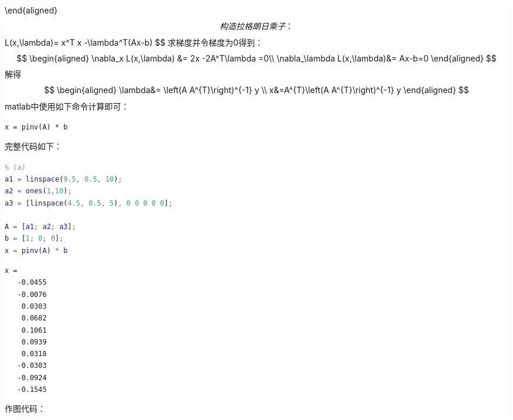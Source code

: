 \end{aligned}
$$
构造拉格朗日乘子：
$$
L(x,\lambda)= x^T x -\lambda^T(Ax-b)
$$
求梯度并令梯度为$0$得到：
$$
\begin{aligned}
\nabla_x L(x,\lambda) &= 2x -2A^T\lambda =0\\
\nabla_\lambda L(x,\lambda)&= Ax-b=0
\end{aligned}
$$
解得
$$
\begin{aligned}
\lambda&= \left(A A^{T}\right)^{-1} y \\
x&=A^{T}\left(A A^{T}\right)^{-1} y
\end{aligned}
$$
matlab中使用如下命令计算即可：

```
x = pinv(A) * b
```

完整代码如下：

```matlab
% (a)
a1 = linspace(9.5, 0.5, 10);
a2 = ones(1,10);
a3 = [linspace(4.5, 0.5, 5), 0 0 0 0 0];

A = [a1; a2; a3];
b = [1; 0; 0];
x = pinv(A) * b
```

```
x =
   -0.0455
   -0.0076
    0.0303
    0.0682
    0.1061
    0.0939
    0.0318
   -0.0303
   -0.0924
   -0.1545
```

作图代码：
